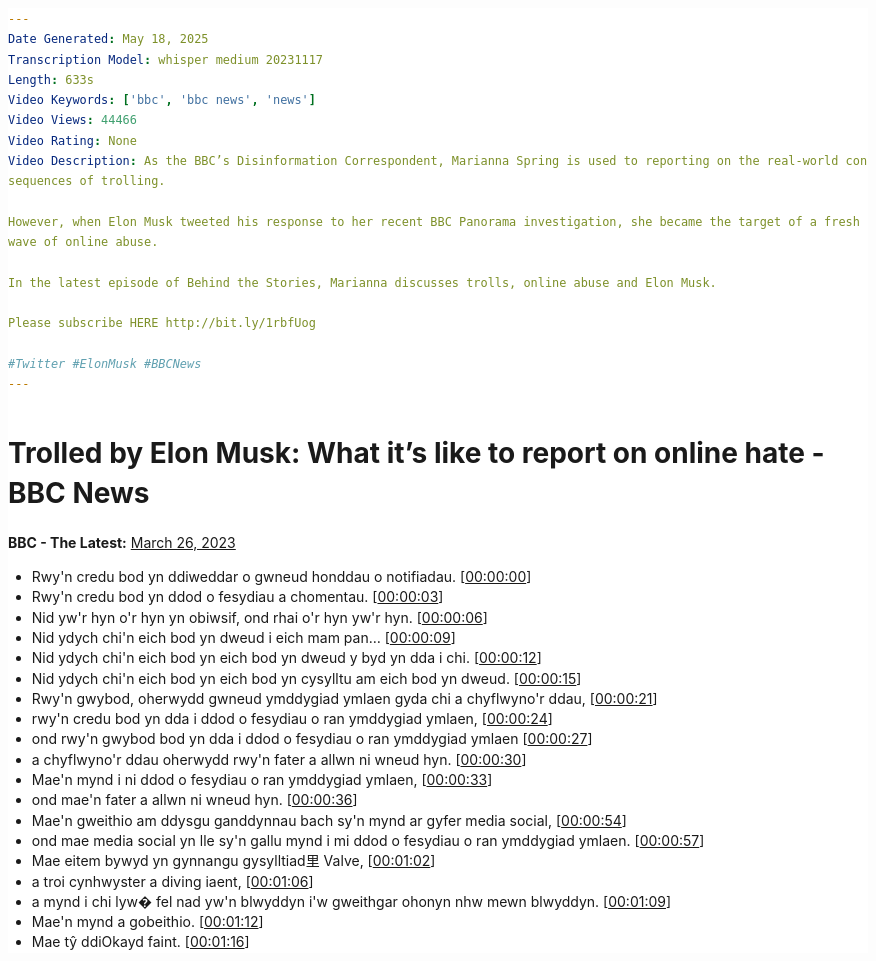 ```yaml
---
Date Generated: May 18, 2025
Transcription Model: whisper medium 20231117
Length: 633s
Video Keywords: ['bbc', 'bbc news', 'news']
Video Views: 44466
Video Rating: None
Video Description: As the BBC’s Disinformation Correspondent, Marianna Spring is used to reporting on the real-world consequences of trolling.

However, when Elon Musk tweeted his response to her recent BBC Panorama investigation, she became the target of a fresh wave of online abuse. 

In the latest episode of Behind the Stories, Marianna discusses trolls, online abuse and Elon Musk. 

Please subscribe HERE http://bit.ly/1rbfUog

#Twitter #ElonMusk #BBCNews
---
```


# Trolled by Elon Musk: What it’s like to report on online hate - BBC News
**BBC - The Latest:** [March 26, 2023](https://www.youtube.com/watch?v=ZulH9gisAHE)
*  Rwy'n credu bod yn ddiweddar o gwneud honddau o notifiadau. [[00:00:00](https://www.youtube.com/watch?v=ZulH9gisAHE&t=0.0s)]
*  Rwy'n credu bod yn ddod o fesydiau a chomentau. [[00:00:03](https://www.youtube.com/watch?v=ZulH9gisAHE&t=3.0s)]
*  Nid yw'r hyn o'r hyn yn obiwsif, ond rhai o'r hyn yw'r hyn. [[00:00:06](https://www.youtube.com/watch?v=ZulH9gisAHE&t=6.0s)]
*  Nid ydych chi'n eich bod yn dweud i eich mam pan… [[00:00:09](https://www.youtube.com/watch?v=ZulH9gisAHE&t=9.0s)]
*  Nid ydych chi'n eich bod yn eich bod yn dweud y byd yn dda i chi. [[00:00:12](https://www.youtube.com/watch?v=ZulH9gisAHE&t=12.0s)]
*  Nid ydych chi'n eich bod yn eich bod yn cysylltu am eich bod yn dweud. [[00:00:15](https://www.youtube.com/watch?v=ZulH9gisAHE&t=15.0s)]
*  Rwy'n gwybod, oherwydd gwneud ymddygiad ymlaen gyda chi a chyflwyno'r ddau, [[00:00:21](https://www.youtube.com/watch?v=ZulH9gisAHE&t=21.0s)]
*  rwy'n credu bod yn dda i ddod o fesydiau o ran ymddygiad ymlaen, [[00:00:24](https://www.youtube.com/watch?v=ZulH9gisAHE&t=24.0s)]
*  ond rwy'n gwybod bod yn dda i ddod o fesydiau o ran ymddygiad ymlaen [[00:00:27](https://www.youtube.com/watch?v=ZulH9gisAHE&t=27.0s)]
*  a chyflwyno'r ddau oherwydd rwy'n fater a allwn ni wneud hyn. [[00:00:30](https://www.youtube.com/watch?v=ZulH9gisAHE&t=30.0s)]
*  Mae'n mynd i ni ddod o fesydiau o ran ymddygiad ymlaen, [[00:00:33](https://www.youtube.com/watch?v=ZulH9gisAHE&t=33.0s)]
*  ond mae'n fater a allwn ni wneud hyn. [[00:00:36](https://www.youtube.com/watch?v=ZulH9gisAHE&t=36.0s)]
*  Mae'n gweithio am ddysgu ganddynnau bach sy'n mynd ar gyfer media social, [[00:00:54](https://www.youtube.com/watch?v=ZulH9gisAHE&t=54.0s)]
*  ond mae media social yn lle sy'n gallu mynd i mi ddod o fesydiau o ran ymddygiad ymlaen. [[00:00:57](https://www.youtube.com/watch?v=ZulH9gisAHE&t=57.0s)]
*  Mae eitem bywyd yn gynnangu gysylltiad里 Valve, [[00:01:02](https://www.youtube.com/watch?v=ZulH9gisAHE&t=62.0s)]
*  a troi cynhwyster a diving iaent, [[00:01:06](https://www.youtube.com/watch?v=ZulH9gisAHE&t=66.0s)]
*  a mynd i chi lyw� fel nad yw'n blwyddyn i'w gweithgar ohonyn nhw mewn blwyddyn. [[00:01:09](https://www.youtube.com/watch?v=ZulH9gisAHE&t=69.0s)]
*  Mae'n mynd a gobeithio. [[00:01:12](https://www.youtube.com/watch?v=ZulH9gisAHE&t=72.0s)]
*  Mae tŷ ddiOkayd faint. [[00:01:16](https://www.youtube.com/watch?v=ZulH9gisAHE&t=76.0s)]